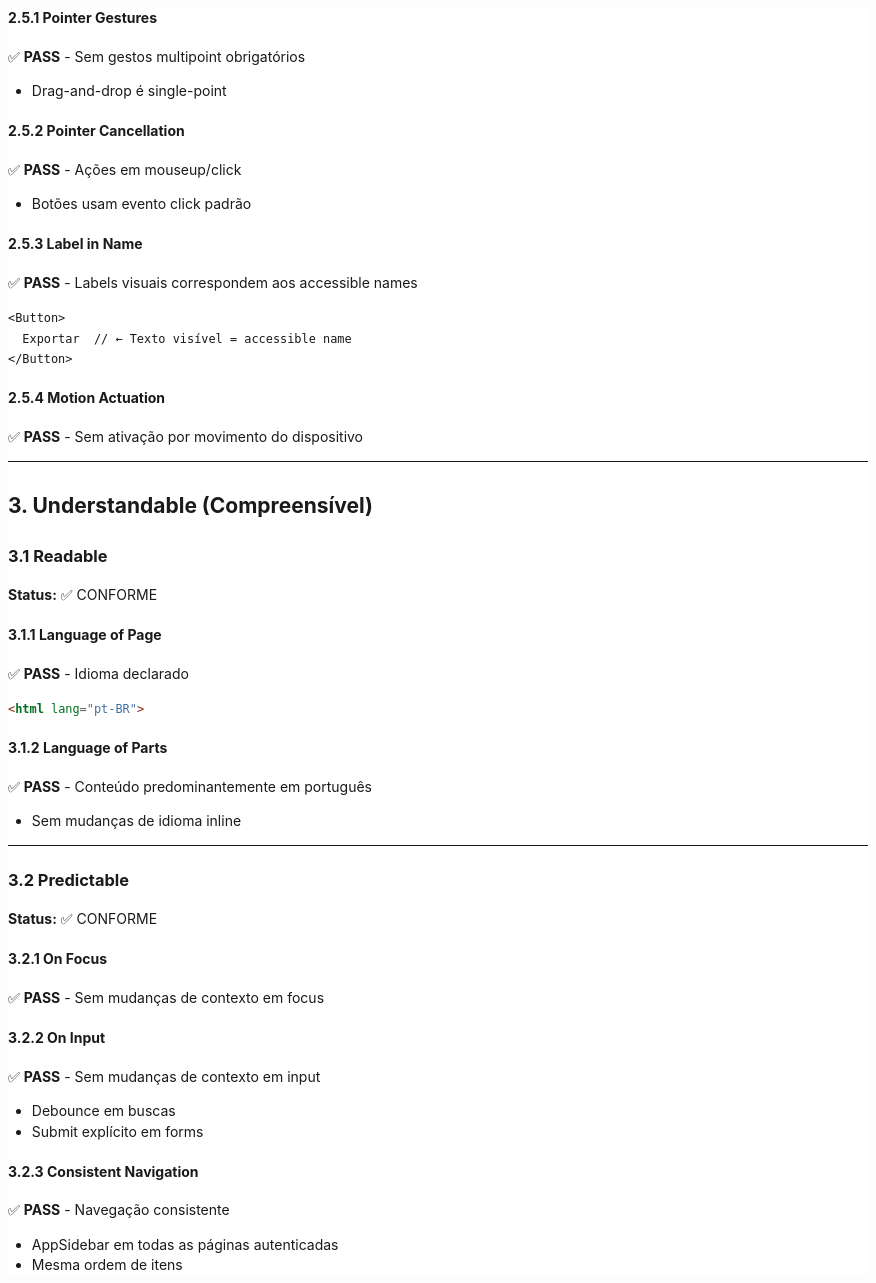 #### 2.5.1 Pointer Gestures
✅ **PASS** - Sem gestos multipoint obrigatórios
- Drag-and-drop é single-point

#### 2.5.2 Pointer Cancellation
✅ **PASS** - Ações em mouseup/click
- Botões usam evento click padrão

#### 2.5.3 Label in Name
✅ **PASS** - Labels visuais correspondem aos accessible names
```tsx
<Button>
  Exportar  // ← Texto visível = accessible name
</Button>
```

#### 2.5.4 Motion Actuation
✅ **PASS** - Sem ativação por movimento do dispositivo

---

## 3. Understandable (Compreensível)

### 3.1 Readable
**Status:** ✅ CONFORME

#### 3.1.1 Language of Page
✅ **PASS** - Idioma declarado
```html
<html lang="pt-BR">
```

#### 3.1.2 Language of Parts
✅ **PASS** - Conteúdo predominantemente em português
- Sem mudanças de idioma inline

---

### 3.2 Predictable
**Status:** ✅ CONFORME

#### 3.2.1 On Focus
✅ **PASS** - Sem mudanças de contexto em focus

#### 3.2.2 On Input
✅ **PASS** - Sem mudanças de contexto em input
- Debounce em buscas
- Submit explícito em forms

#### 3.2.3 Consistent Navigation
✅ **PASS** - Navegação consistente
- AppSidebar em todas as páginas autenticadas
- Mesma ordem de itens
